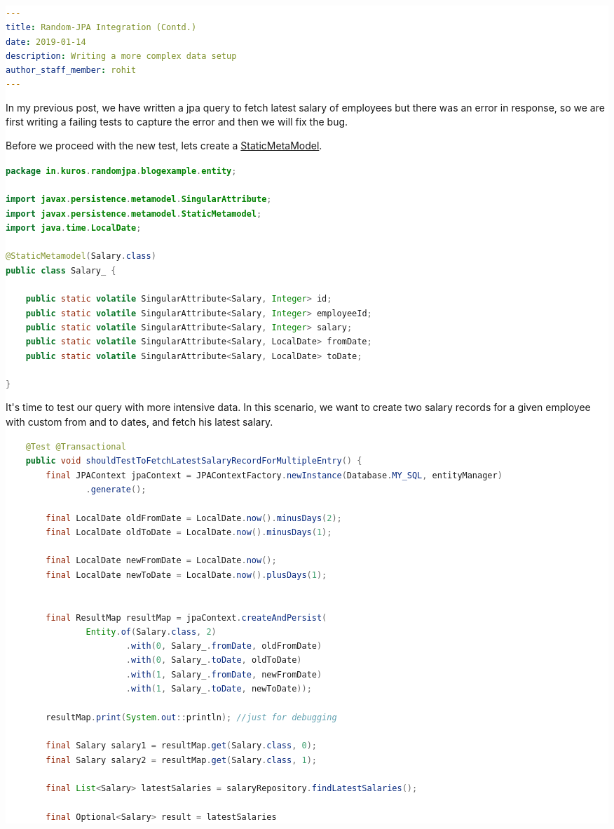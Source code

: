 ```yaml
---
title: Random-JPA Integration (Contd.)
date: 2019-01-14
description: Writing a more complex data setup
author_staff_member: rohit
---
```


In my previous post, we have written a jpa query to fetch latest salary of employees but there was an error in response, so we are first writing a failing tests to capture the error and then we will fix the bug.

Before we proceed with the new test, lets create a [StaticMetaModel](https://docs.oracle.com/javaee/6/tutorial/doc/gjiup.html).

```java
package in.kuros.randomjpa.blogexample.entity;

import javax.persistence.metamodel.SingularAttribute;
import javax.persistence.metamodel.StaticMetamodel;
import java.time.LocalDate;

@StaticMetamodel(Salary.class)
public class Salary_ {

    public static volatile SingularAttribute<Salary, Integer> id;
    public static volatile SingularAttribute<Salary, Integer> employeeId;
    public static volatile SingularAttribute<Salary, Integer> salary;
    public static volatile SingularAttribute<Salary, LocalDate> fromDate;
    public static volatile SingularAttribute<Salary, LocalDate> toDate;

}
``` 

It's time to test our query with more intensive data. In this scenario, we want to create two salary records for a given employee with custom from and to dates, and fetch his latest salary.

```java
    @Test @Transactional
    public void shouldTestToFetchLatestSalaryRecordForMultipleEntry() {
        final JPAContext jpaContext = JPAContextFactory.newInstance(Database.MY_SQL, entityManager)
                .generate();

        final LocalDate oldFromDate = LocalDate.now().minusDays(2);
        final LocalDate oldToDate = LocalDate.now().minusDays(1);

        final LocalDate newFromDate = LocalDate.now();
        final LocalDate newToDate = LocalDate.now().plusDays(1);


        final ResultMap resultMap = jpaContext.createAndPersist(
                Entity.of(Salary.class, 2)
                        .with(0, Salary_.fromDate, oldFromDate)
                        .with(0, Salary_.toDate, oldToDate)
                        .with(1, Salary_.fromDate, newFromDate)
                        .with(1, Salary_.toDate, newToDate));

        resultMap.print(System.out::println); //just for debugging

        final Salary salary1 = resultMap.get(Salary.class, 0);
        final Salary salary2 = resultMap.get(Salary.class, 1);

        final List<Salary> latestSalaries = salaryRepository.findLatestSalaries();

        final Optional<Salary> result = latestSalaries
```